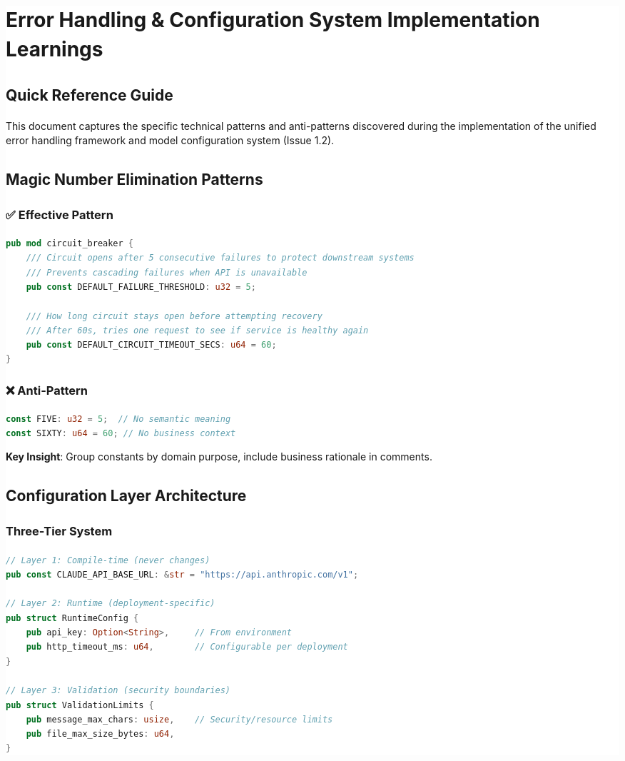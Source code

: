# Error Handling & Configuration System Implementation Learnings

## Quick Reference Guide

This document captures the specific technical patterns and anti-patterns discovered during the implementation of the unified error handling framework and model configuration system (Issue 1.2).

## Magic Number Elimination Patterns

### ✅ Effective Pattern
```rust
pub mod circuit_breaker {
    /// Circuit opens after 5 consecutive failures to protect downstream systems
    /// Prevents cascading failures when API is unavailable
    pub const DEFAULT_FAILURE_THRESHOLD: u32 = 5;
    
    /// How long circuit stays open before attempting recovery
    /// After 60s, tries one request to see if service is healthy again
    pub const DEFAULT_CIRCUIT_TIMEOUT_SECS: u64 = 60;
}
```

### ❌ Anti-Pattern
```rust
const FIVE: u32 = 5;  // No semantic meaning
const SIXTY: u64 = 60; // No business context
```

**Key Insight**: Group constants by domain purpose, include business rationale in comments.

## Configuration Layer Architecture

### Three-Tier System
```rust
// Layer 1: Compile-time (never changes)
pub const CLAUDE_API_BASE_URL: &str = "https://api.anthropic.com/v1";

// Layer 2: Runtime (deployment-specific)
pub struct RuntimeConfig {
    pub api_key: Option<String>,     // From environment
    pub http_timeout_ms: u64,        // Configurable per deployment
}

// Layer 3: Validation (security boundaries)
pub struct ValidationLimits {
    pub message_max_chars: usize,    // Security/resource limits
    pub file_max_size_bytes: u64,
}
```
